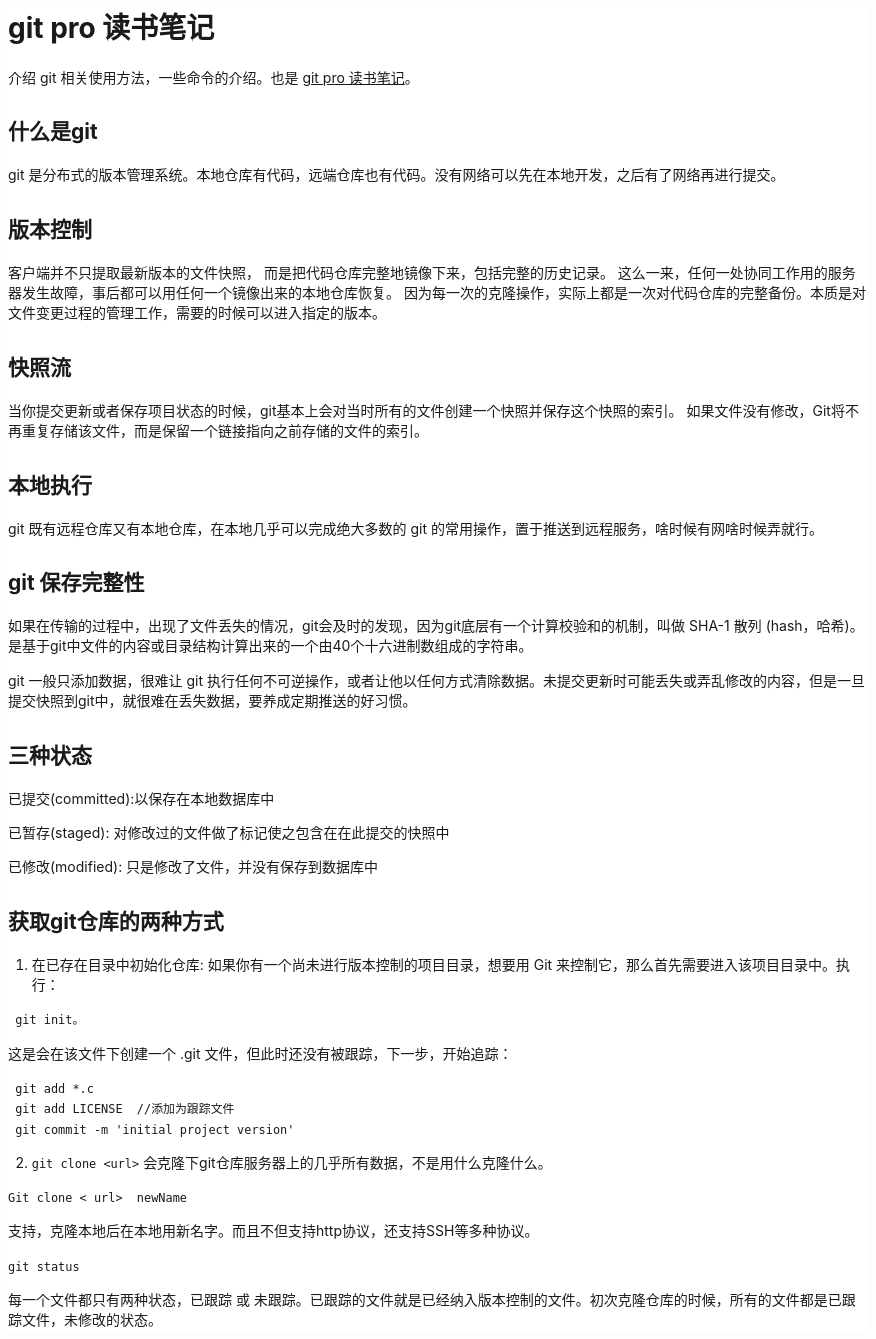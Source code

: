# git pro 读书笔记


  介绍 git 相关使用方法，一些命令的介绍。也是 [git pro 读书笔记](https://git-scm.com/book/en/v2)。


## 什么是git

git 是分布式的版本管理系统。本地仓库有代码，远端仓库也有代码。没有网络可以先在本地开发，之后有了网络再进行提交。

## 版本控制

客户端并不只提取最新版本的文件快照， 而是把代码仓库完整地镜像下来，包括完整的历史记录。 
这么一来，任何一处协同工作用的服务器发生故障，事后都可以用任何一个镜像出来的本地仓库恢复。
因为每一次的克隆操作，实际上都是一次对代码仓库的完整备份。本质是对文件变更过程的管理工作，需要的时候可以进入指定的版本。

## 快照流

当你提交更新或者保存项目状态的时候，git基本上会对当时所有的文件创建一个快照并保存这个快照的索引。
如果文件没有修改，Git将不再重复存储该文件，而是保留一个链接指向之前存储的文件的索引。 

## 本地执行

git 既有远程仓库又有本地仓库，在本地几乎可以完成绝大多数的 git 的常用操作，置于推送到远程服务，啥时候有网啥时候弄就行。

## git 保存完整性

如果在传输的过程中，出现了文件丢失的情况，git会及时的发现，因为git底层有一个计算校验和的机制，叫做 SHA-1 散列 (hash，哈希)。是基于git中文件的内容或目录结构计算出来的一个由40个十六进制数组成的字符串。

git 一般只添加数据，很难让 git 执行任何不可逆操作，或者让他以任何方式清除数据。未提交更新时可能丢失或弄乱修改的内容，但是一旦提交快照到git中，就很难在丢失数据，要养成定期推送的好习惯。

## 三种状态

已提交(committed):以保存在本地数据库中

已暂存(staged): 对修改过的文件做了标记使之包含在在此提交的快照中

已修改(modified): 只是修改了文件，并没有保存到数据库中

## 获取git仓库的两种方式

1. 在已存在目录中初始化仓库: 如果你有一个尚未进行版本控制的项目目录，想要用 Git 来控制它，那么首先需要进入该项目目录中。执行：
```
 git init。
```
这是会在该文件下创建一个 .git 文件，但此时还没有被跟踪，下一步，开始追踪：
```
 git add *.c
 git add LICENSE  //添加为跟踪文件
 git commit -m 'initial project version'
```
2. `git clone <url>`	 会克隆下git仓库服务器上的几乎所有数据，不是用什么克隆什么。
```
Git clone < url>  newName 
```
支持，克隆本地后在本地用新名字。而且不但支持http协议，还支持SSH等多种协议。	
```
git status 
```
每一个文件都只有两种状态，已跟踪 或 未跟踪。已跟踪的文件就是已经纳入版本控制的文件。初次克隆仓库的时候，所有的文件都是已跟踪文件，未修改的状态。
